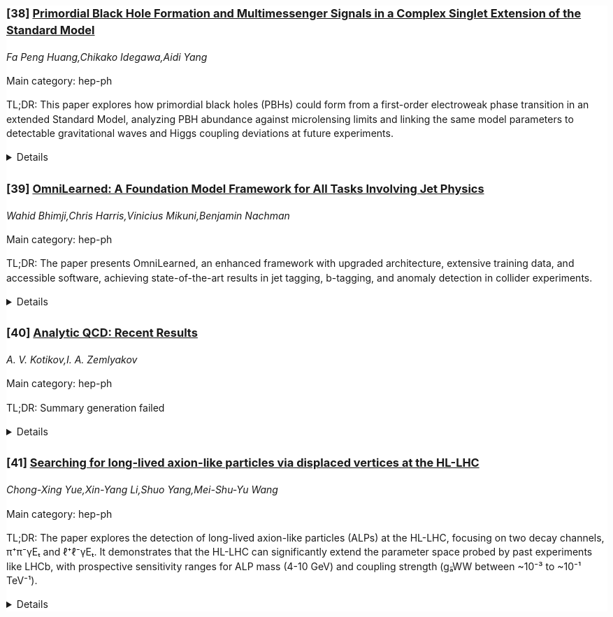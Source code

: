 
### [38] [Primordial Black Hole Formation and Multimessenger Signals in a Complex Singlet Extension of the Standard Model](https://arxiv.org/abs/2510.24007)
*Fa Peng Huang,Chikako Idegawa,Aidi Yang*

Main category: hep-ph

TL;DR: This paper explores how primordial black holes (PBHs) could form from a first-order electroweak phase transition in an extended Standard Model, analyzing PBH abundance against microlensing limits and linking the same model parameters to detectable gravitational waves and Higgs coupling deviations at future experiments.


<details><summary>Details</summary></details>


### [39] [OmniLearned: A Foundation Model Framework for All Tasks Involving Jet Physics](https://arxiv.org/abs/2510.24066)
*Wahid Bhimji,Chris Harris,Vinicius Mikuni,Benjamin Nachman*

Main category: hep-ph

TL;DR: The paper presents OmniLearned, an enhanced framework with upgraded architecture, extensive training data, and accessible software, achieving state-of-the-art results in jet tagging, b-tagging, and anomaly detection in collider experiments.


<details><summary>Details</summary></details>


### [40] [Analytic QCD: Recent Results](https://arxiv.org/abs/2510.24076)
*A. V. Kotikov,I. A. Zemlyakov*

Main category: hep-ph

TL;DR: Summary generation failed


<details><summary>Details</summary></details>


### [41] [Searching for long-lived axion-like particles via displaced vertices at the HL-LHC](https://arxiv.org/abs/2510.24097)
*Chong-Xing Yue,Xin-Yang Li,Shuo Yang,Mei-Shu-Yu Wang*

Main category: hep-ph

TL;DR: The paper explores the detection of long-lived axion-like particles (ALPs) at the HL-LHC, focusing on two decay channels, π⁺π⁻γEₜ and ℓ⁺ℓ⁻γEₜ. It demonstrates that the HL-LHC can significantly extend the parameter space probed by past experiments like LHCb, with prospective sensitivity ranges for ALP mass (4-10 GeV) and coupling strength (gₐ̃WW between ~10⁻³ to ~10⁻¹ TeV⁻¹).


<details><summary>Details</summary></details>
